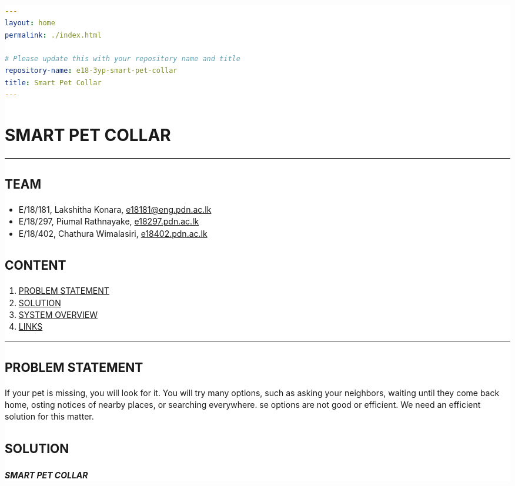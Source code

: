 ```yaml
---
layout: home
permalink: ./index.html

# Please update this with your repository name and title
repository-name: e18-3yp-smart-pet-collar
title: Smart Pet Collar
---
```


# SMART PET COLLAR

---

## TEAM
-  E/18/181, Lakshitha Konara, [e18181@eng.pdn.ac.lk](mailto:name@email.com)
-  E/18/297, Piumal Rathnayake, [e18297.pdn.ac.lk](mailto:name@email.com)
-  E/18/402, Chathura Wimalasiri, [e18402.pdn.ac.lk](mailto:name@email.com)


## CONTENT
1. [PROBLEM STATEMENT](#problem-statement)
2. [SOLUTION](#solution )
3. [SYSTEM OVERVIEW](#system-overview)
4. [LINKS](#links)


---

## PROBLEM STATEMENT

If your pet is missing, you will look for it. You will try many options, such as asking your neighbors, waiting until they come back home, osting notices of nearby places, or searching everywhere. se options are not good or efficient. We need an efficient solution for this matter.

## SOLUTION
##### ***SMART PET COLLAR***